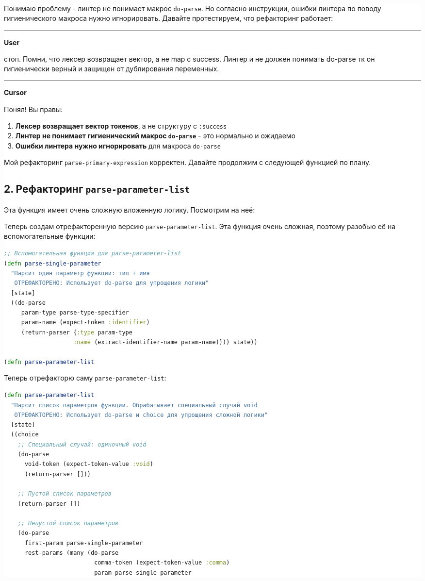 Понимаю проблему - линтер не понимает макрос `do-parse`. Но согласно инструкции, ошибки линтера по поводу гигиенического макроса нужно игнорировать. Давайте протестируем, что рефакторинг работает:

---

**User**

стоп. 
Помни, что лексер возвращает вектор, а не map c success.
Линтер и не должен понимать do-parse тк он гигиенически верный и защищен от дублирования переменных.

---

**Cursor**

Понял! Вы правы:

1. **Лексер возвращает вектор токенов**, а не структуру с `:success`
2. **Линтер не понимает гигиенический макрос `do-parse`** - это нормально и ожидаемо
3. **Ошибки линтера нужно игнорировать** для макроса `do-parse`

Мой рефакторинг `parse-primary-expression` корректен. Давайте продолжим с следующей функцией по плану.

## 2. Рефакторинг `parse-parameter-list`

Эта функция имеет очень сложную вложенную логику. Посмотрим на неё:

Теперь создам отрефакторенную версию `parse-parameter-list`. Эта функция очень сложная, поэтому разобью её на вспомогательные функции:

```clojure
;; Вспомогательная функция для parse-parameter-list
(defn parse-single-parameter
  "Парсит один параметр функции: тип + имя
   ОТРЕФАКТОРЕНО: Использует do-parse для упрощения логики"
  [state]
  ((do-parse
     param-type parse-type-specifier
     param-name (expect-token :identifier)
     (return-parser {:type param-type 
                    :name (extract-identifier-name param-name)})) state))

(defn parse-parameter-list
```

Теперь отрефакторю саму `parse-parameter-list`:

```clojure
(defn parse-parameter-list 
  "Парсит список параметров функции. Обрабатывает специальный случай void
   ОТРЕФАКТОРЕНО: Использует do-parse и choice для упрощения сложной логики"
  [state]
  ((choice
    ;; Специальный случай: одиночный void
    (do-parse
      void-token (expect-token-value :void)
      (return-parser []))
    
    ;; Пустой список параметров
    (return-parser [])
    
    ;; Непустой список параметров
    (do-parse
      first-param parse-single-parameter
      rest-params (many (do-parse
                          comma-token (expect-token-value :comma)
                          param parse-single-parameter
```